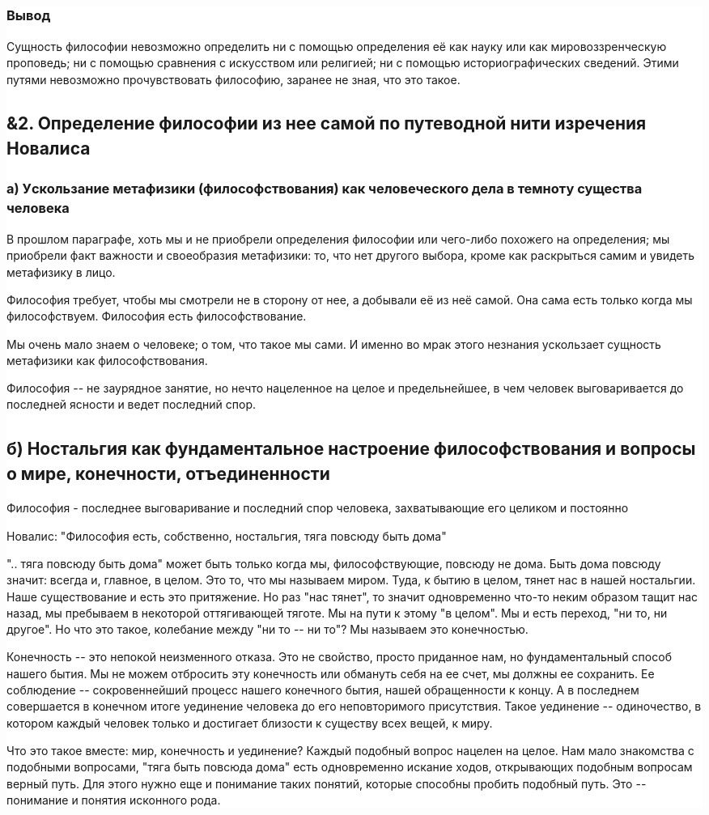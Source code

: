  

### Вывод

Сущность философии невозможно определить ни с помощью определения её как науку или как мировоззренческую проповедь; ни с помощью сравнения с искусством или религией; ни с помощью историографических сведений. Этими путями невозможно прочувствовать философию, заранее не зная, что это такое.

 

## &2. Определение философии из нее самой по путеводной нити изречения Новалиса

 

### а) Уcкользание метафизики (философствования) как человеческого дела в темноту существа человека 

В прошлом параграфе, хоть мы и не приобрели определения философии или чего-либо похожего на определения; мы приобрели факт важности и своеобразия метафизики: то, что нет другого выбора, кроме как раскрыться самим и увидеть метафизику в лицо.

Философия требует, чтобы мы смотрели не в сторону от нее, а добывали её из неё самой. Она сама есть только когда мы философствуем. Философия есть философствование.

Мы очень мало знаем о человеке; о том, что такое мы сами. И именно во мрак этого незнания ускользает сущность метафизики как философствования. 

Философия -- не заурядное занятие, но нечто нацеленное на целое и предельнейшее, в чем человек выговаривается до последней ясности и ведет последний спор.

 

## б) Ностальгия как фундаментальное настроение философствования и вопросы о мире, конечности, отъединенности

Философия - последнее выговаривание и последний спор человека, захватывающие его целиком и постоянно 

Новалис: "Философия есть, собственно, ностальгия, тяга повсюду быть дома" 

".. тяга повсюду быть дома" может быть только когда мы, философствующие, повсюду не дома. Быть дома повсюду значит: всегда и, главное, в целом. Это то, что мы называем миром. Туда, к бытию в целом, тянет нас в нашей ностальгии. Наше существование и есть это притяжение. Но раз "нас тянет", то значит одновременно что-то неким образом тащит нас назад, мы пребываем в некоторой оттягивающей тяготе. Мы на пути к этому "в целом". Мы и есть переход, "ни то, ни другое". Но что это такое, колебание между "ни то -- ни то"? Мы называем это конечностью.

Конечность -- это непокой неизменного отказа. Это не свойство, просто приданное нам, но фундаментальный способ нашего бытия. Мы не можем отбросить эту конечность или обмануть себя на ее счет, мы должны ее сохранить. Ее соблюдение -- сокровеннейший процесс нашего конечного бытия, нашей обращенности к концу. А в последнем совершается в конечном итоге уединение человека до его неповторимого присутствия. Такое уединение -- одиночество, в котором каждый человек только и достигает близости к существу всех вещей, к миру. 

Что это такое вместе: мир, конечность и уединение? Каждый подобный вопрос нацелен на целое. Нам мало знакомства с подобными вопросами, "тяга быть повсюда дома" есть одновременно искание ходов, открывающих подобным вопросам верный путь. Для этого нужно еще и понимание таких понятий, которые способны пробить подобный путь. Это -- понимание и понятия исконного рода. 
